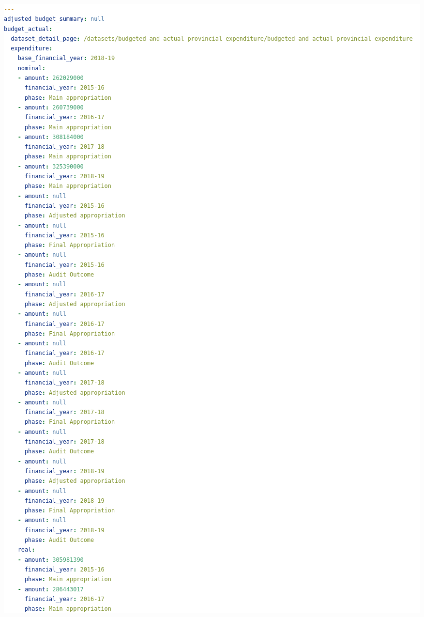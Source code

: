 ```yaml
---
adjusted_budget_summary: null
budget_actual:
  dataset_detail_page: /datasets/budgeted-and-actual-provincial-expenditure/budgeted-and-actual-provincial-expenditure
  expenditure:
    base_financial_year: 2018-19
    nominal:
    - amount: 262029000
      financial_year: 2015-16
      phase: Main appropriation
    - amount: 260739000
      financial_year: 2016-17
      phase: Main appropriation
    - amount: 308184000
      financial_year: 2017-18
      phase: Main appropriation
    - amount: 325390000
      financial_year: 2018-19
      phase: Main appropriation
    - amount: null
      financial_year: 2015-16
      phase: Adjusted appropriation
    - amount: null
      financial_year: 2015-16
      phase: Final Appropriation
    - amount: null
      financial_year: 2015-16
      phase: Audit Outcome
    - amount: null
      financial_year: 2016-17
      phase: Adjusted appropriation
    - amount: null
      financial_year: 2016-17
      phase: Final Appropriation
    - amount: null
      financial_year: 2016-17
      phase: Audit Outcome
    - amount: null
      financial_year: 2017-18
      phase: Adjusted appropriation
    - amount: null
      financial_year: 2017-18
      phase: Final Appropriation
    - amount: null
      financial_year: 2017-18
      phase: Audit Outcome
    - amount: null
      financial_year: 2018-19
      phase: Adjusted appropriation
    - amount: null
      financial_year: 2018-19
      phase: Final Appropriation
    - amount: null
      financial_year: 2018-19
      phase: Audit Outcome
    real:
    - amount: 305981390
      financial_year: 2015-16
      phase: Main appropriation
    - amount: 286443017
      financial_year: 2016-17
      phase: Main appropriation
```